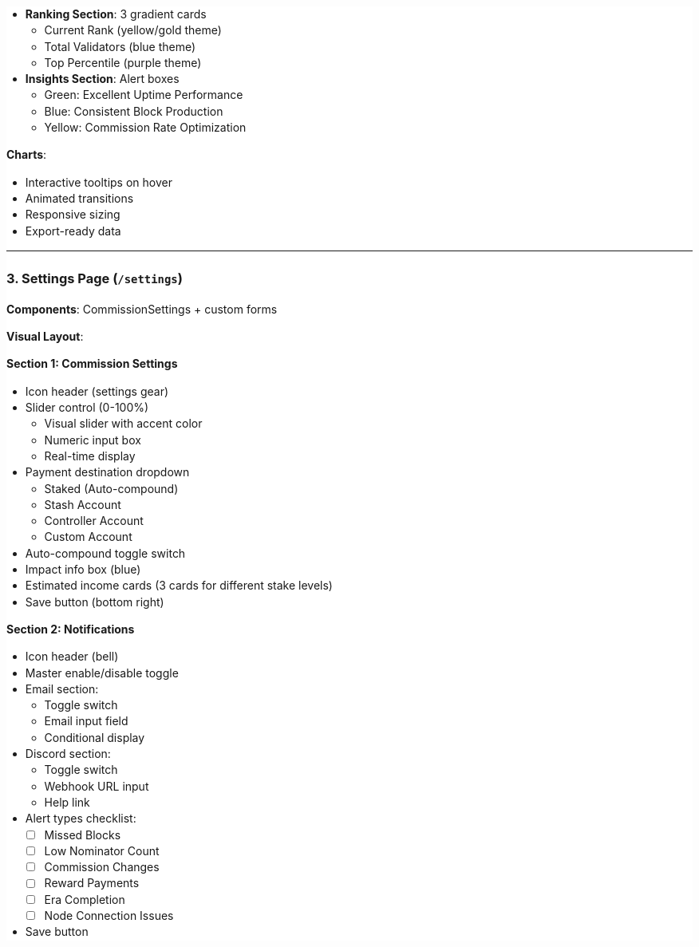 - **Ranking Section**: 3 gradient cards
  - Current Rank (yellow/gold theme)
  - Total Validators (blue theme)
  - Top Percentile (purple theme)
- **Insights Section**: Alert boxes
  - Green: Excellent Uptime Performance
  - Blue: Consistent Block Production
  - Yellow: Commission Rate Optimization

**Charts**:
- Interactive tooltips on hover
- Animated transitions
- Responsive sizing
- Export-ready data

---

### 3. Settings Page (`/settings`)

**Components**: CommissionSettings + custom forms

**Visual Layout**:

**Section 1: Commission Settings**
- Icon header (settings gear)
- Slider control (0-100%)
  - Visual slider with accent color
  - Numeric input box
  - Real-time display
- Payment destination dropdown
  - Staked (Auto-compound)
  - Stash Account
  - Controller Account
  - Custom Account
- Auto-compound toggle switch
- Impact info box (blue)
- Estimated income cards (3 cards for different stake levels)
- Save button (bottom right)

**Section 2: Notifications**
- Icon header (bell)
- Master enable/disable toggle
- Email section:
  - Toggle switch
  - Email input field
  - Conditional display
- Discord section:
  - Toggle switch
  - Webhook URL input
  - Help link
- Alert types checklist:
  - [ ] Missed Blocks
  - [ ] Low Nominator Count
  - [ ] Commission Changes
  - [ ] Reward Payments
  - [ ] Era Completion
  - [ ] Node Connection Issues
- Save button
